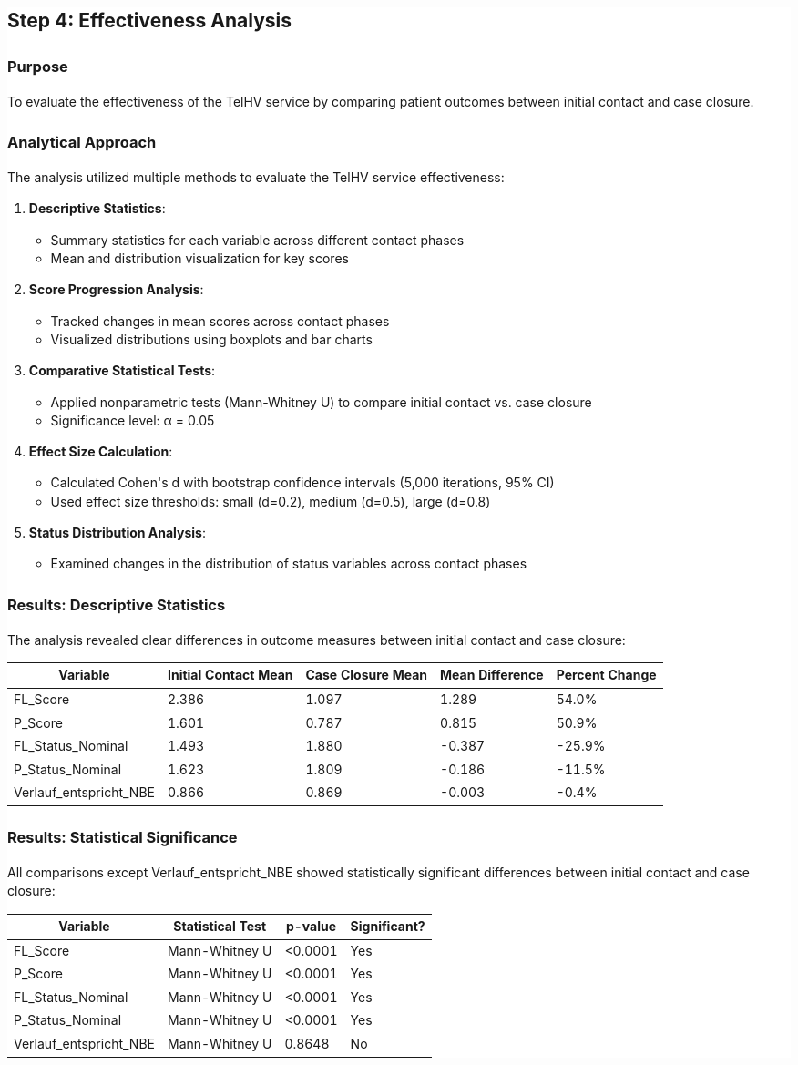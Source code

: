 ## Step 4: Effectiveness Analysis

### Purpose
To evaluate the effectiveness of the TelHV service by comparing patient outcomes between initial contact and case closure.

### Analytical Approach

The analysis utilized multiple methods to evaluate the TelHV service effectiveness:

1. **Descriptive Statistics**:
   - Summary statistics for each variable across different contact phases
   - Mean and distribution visualization for key scores

2. **Score Progression Analysis**:
   - Tracked changes in mean scores across contact phases
   - Visualized distributions using boxplots and bar charts

3. **Comparative Statistical Tests**:
   - Applied nonparametric tests (Mann-Whitney U) to compare initial contact vs. case closure
   - Significance level: α = 0.05

4. **Effect Size Calculation**:
   - Calculated Cohen's d with bootstrap confidence intervals (5,000 iterations, 95% CI)
   - Used effect size thresholds: small (d=0.2), medium (d=0.5), large (d=0.8)

5. **Status Distribution Analysis**:
   - Examined changes in the distribution of status variables across contact phases

### Results: Descriptive Statistics

The analysis revealed clear differences in outcome measures between initial contact and case closure:

| Variable | Initial Contact Mean | Case Closure Mean | Mean Difference | Percent Change |
|----------|----------------------|-------------------|-----------------|----------------|
| FL_Score | 2.386 | 1.097 | 1.289 | 54.0% |
| P_Score | 1.601 | 0.787 | 0.815 | 50.9% |
| FL_Status_Nominal | 1.493 | 1.880 | -0.387 | -25.9% |
| P_Status_Nominal | 1.623 | 1.809 | -0.186 | -11.5% |
| Verlauf_entspricht_NBE | 0.866 | 0.869 | -0.003 | -0.4% |

### Results: Statistical Significance

All comparisons except Verlauf_entspricht_NBE showed statistically significant differences between initial contact and case closure:

| Variable | Statistical Test | p-value | Significant? |
|----------|-----------------|---------|--------------|
| FL_Score | Mann-Whitney U | <0.0001 | Yes |
| P_Score | Mann-Whitney U | <0.0001 | Yes |
| FL_Status_Nominal | Mann-Whitney U | <0.0001 | Yes |
| P_Status_Nominal | Mann-Whitney U | <0.0001 | Yes |
| Verlauf_entspricht_NBE | Mann-Whitney U | 0.8648 | No |
